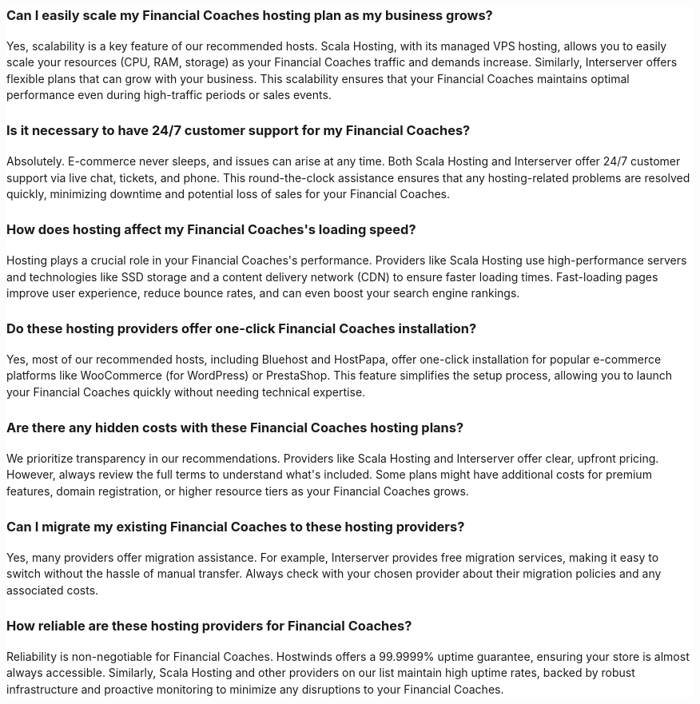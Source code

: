 ### Can I easily scale my Financial Coaches hosting plan as my business grows? 
Yes, scalability is a key feature of our recommended hosts. Scala Hosting, with its managed VPS hosting, allows you to easily scale your resources (CPU, RAM, storage) as your Financial Coaches traffic and demands increase. Similarly, Interserver offers flexible plans that can grow with your business. This scalability ensures that your Financial Coaches maintains optimal performance even during high-traffic periods or sales events.

### Is it necessary to have 24/7 customer support for my Financial Coaches? 
Absolutely. E-commerce never sleeps, and issues can arise at any time. Both Scala Hosting and Interserver offer 24/7 customer support via live chat, tickets, and phone. This round-the-clock assistance ensures that any hosting-related problems are resolved quickly, minimizing downtime and potential loss of sales for your Financial Coaches.

### How does hosting affect my Financial Coaches's loading speed? 
Hosting plays a crucial role in your Financial Coaches's performance. Providers like Scala Hosting use high-performance servers and technologies like SSD storage and a content delivery network (CDN) to ensure faster loading times. Fast-loading pages improve user experience, reduce bounce rates, and can even boost your search engine rankings.

### Do these hosting providers offer one-click Financial Coaches installation? 
Yes, most of our recommended hosts, including Bluehost and HostPapa, offer one-click installation for popular e-commerce platforms like WooCommerce (for WordPress) or PrestaShop. This feature simplifies the setup process, allowing you to launch your Financial Coaches quickly without needing technical expertise.

### Are there any hidden costs with these Financial Coaches hosting plans? 
We prioritize transparency in our recommendations. Providers like Scala Hosting and Interserver offer clear, upfront pricing. However, always review the full terms to understand what's included. Some plans might have additional costs for premium features, domain registration, or higher resource tiers as your Financial Coaches grows.

### Can I migrate my existing Financial Coaches to these hosting providers? 
Yes, many providers offer migration assistance. For example, Interserver provides free migration services, making it easy to switch without the hassle of manual transfer. Always check with your chosen provider about their migration policies and any associated costs.

### How reliable are these hosting providers for Financial Coaches? 
Reliability is non-negotiable for Financial Coaches. Hostwinds offers a 99.9999% uptime guarantee, ensuring your store is almost always accessible. Similarly, Scala Hosting and other providers on our list maintain high uptime rates, backed by robust infrastructure and proactive monitoring to minimize any disruptions to your Financial Coaches.
